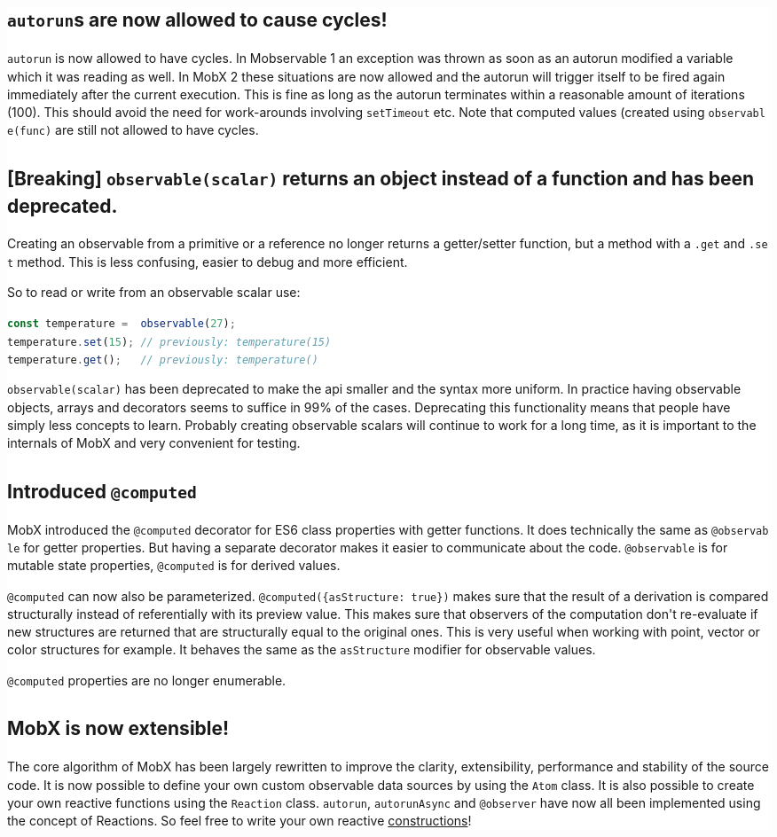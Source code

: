 ## `autorun`s are now allowed to cause cycles!
`autorun` is now allowed to have cycles. In Mobservable 1 an exception was thrown as soon as an autorun modified a variable which it was reading as well.
In MobX 2 these situations are now allowed and the autorun will trigger itself to be fired again immediately after the current execution.
This is fine as long as the autorun terminates within a reasonable amount of iterations (100).
This should avoid the need for work-arounds involving `setTimeout` etc.
Note that computed values (created using `observable(func)` are still not allowed to have cycles.

## [Breaking] `observable(scalar)` returns an object instead of a function and has been deprecated.

Creating an observable from a primitive or a reference no longer returns a getter/setter function, but a method with a `.get` and `.set` method.
This is less confusing, easier to debug and more efficient.

So to read or write from an observable scalar use:
```javascript
const temperature =  observable(27);
temperature.set(15); // previously: temperature(15)
temperature.get();   // previously: temperature()
```

`observable(scalar)` has been deprecated to make the api smaller and the syntax more uniform. In practice having observable objects, arrays and decorators seems to suffice in 99% of the cases. Deprecating this functionality means that people have simply less concepts to learn. Probably creating observable scalars will continue to work for a long time, as it is important to the internals of MobX and very convenient for testing.

## Introduced `@computed`

MobX introduced the `@computed` decorator for ES6 class properties with getter functions.
It does technically the same as `@observable` for getter properties. But having a separate decorator makes it easier to communicate about the code.
`@observable` is for mutable state properties, `@computed` is for derived values.

`@computed` can now also be parameterized. `@computed({asStructure: true})` makes sure that the result of a derivation is compared structurally instead of referentially with its preview value. This makes sure that observers of the computation don't re-evaluate if new structures are returned that are structurally equal to the original ones. This is very useful when working with point, vector or color structures for example. It behaves the same as the `asStructure` modifier for observable values.

`@computed` properties are no longer enumerable.

## MobX is now extensible!

The core algorithm of MobX has been largely rewritten to improve the clarity, extensibility, performance and stability of the source code.
It is now possible to define your own custom observable data sources by using the `Atom` class.
It is also possible to create your own reactive functions using the `Reaction` class. `autorun`, `autorunAsync` and `@observer` have now all been implemented using the concept of Reactions.
So feel free to write your own reactive [constructions](http://mobxjs.github.io/mobx/refguide/extending.html)!
